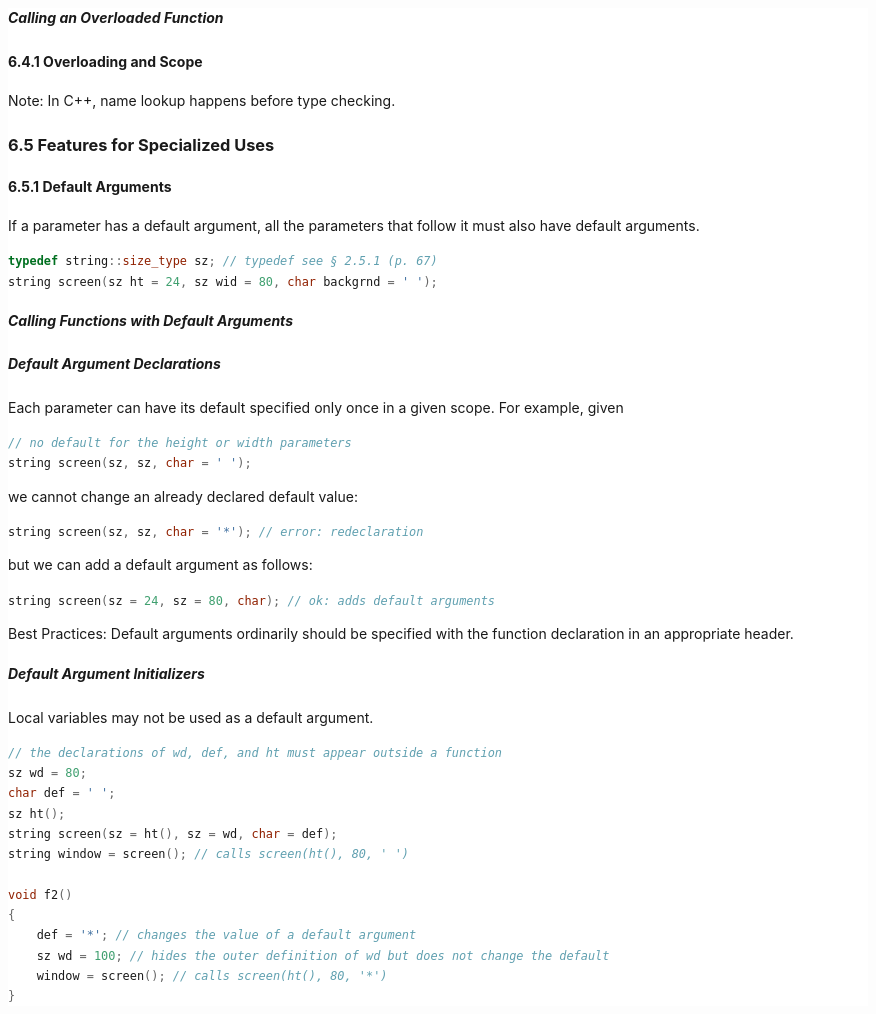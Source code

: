 ##### Calling an Overloaded Function

#### 6.4.1 Overloading and Scope

Note: In C++, name lookup happens before type checking.

### 6.5 Features for Specialized Uses

#### 6.5.1 Default Arguments

If a parameter has a default argument, all the parameters that follow it must also have default arguments.

```c++
typedef string::size_type sz; // typedef see § 2.5.1 (p. 67)
string screen(sz ht = 24, sz wid = 80, char backgrnd = ' ');
```

##### Calling Functions with Default Arguments

##### Default Argument Declarations

Each parameter can have its default specified only once in a given scope. For example, given

```c++
// no default for the height or width parameters
string screen(sz, sz, char = ' ');
```

we cannot change an already declared default value:

```c++
string screen(sz, sz, char = '*'); // error: redeclaration
```

but we can add a default argument as follows:

```c++
string screen(sz = 24, sz = 80, char); // ok: adds default arguments
```

Best Practices: Default arguments ordinarily should be specified with the function declaration in an appropriate header.

##### Default Argument Initializers

Local variables may not be used as a default argument. 

```c++
// the declarations of wd, def, and ht must appear outside a function
sz wd = 80;
char def = ' ';
sz ht();
string screen(sz = ht(), sz = wd, char = def);
string window = screen(); // calls screen(ht(), 80, ' ')

void f2()
{
    def = '*'; // changes the value of a default argument
    sz wd = 100; // hides the outer definition of wd but does not change the default
    window = screen(); // calls screen(ht(), 80, '*')
}
```
